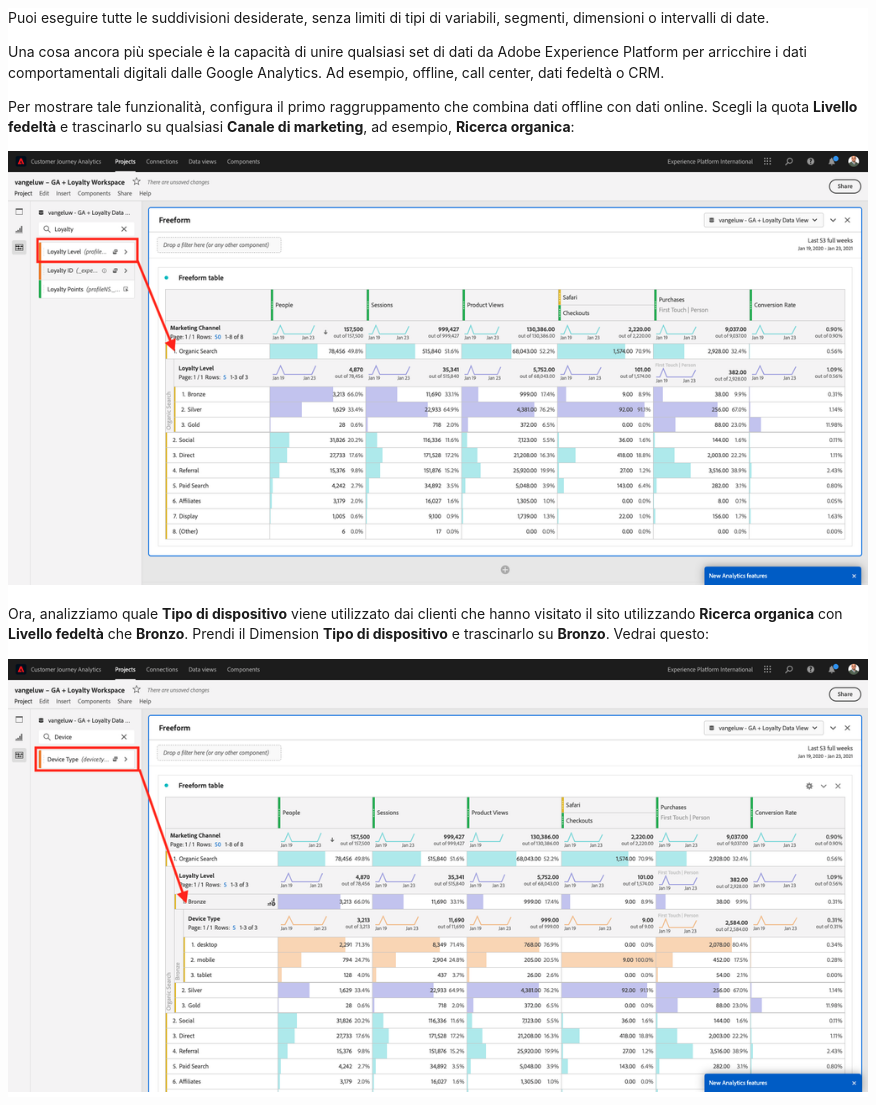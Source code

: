 Puoi eseguire tutte le suddivisioni desiderate, senza limiti di tipi di variabili, segmenti, dimensioni o intervalli di date.

Una cosa ancora più speciale è la capacità di unire qualsiasi set di dati da Adobe Experience Platform per arricchire i dati comportamentali digitali dalle Google Analytics. Ad esempio, offline, call center, dati fedeltà o CRM.

Per mostrare tale funzionalità, configura il primo raggruppamento che combina dati offline con dati online. Scegli la quota **Livello fedeltà** e trascinarlo su qualsiasi **Canale di marketing**, ad esempio, **Ricerca organica**:

![demo](./images/pro28.png)

Ora, analizziamo quale **Tipo di dispositivo** viene utilizzato dai clienti che hanno visitato il sito utilizzando **Ricerca organica** con **Livello fedeltà** che **Bronzo**. Prendi il Dimension **Tipo di dispositivo** e trascinarlo su **Bronzo**. Vedrai questo:

![demo](./images/pro29.png)
